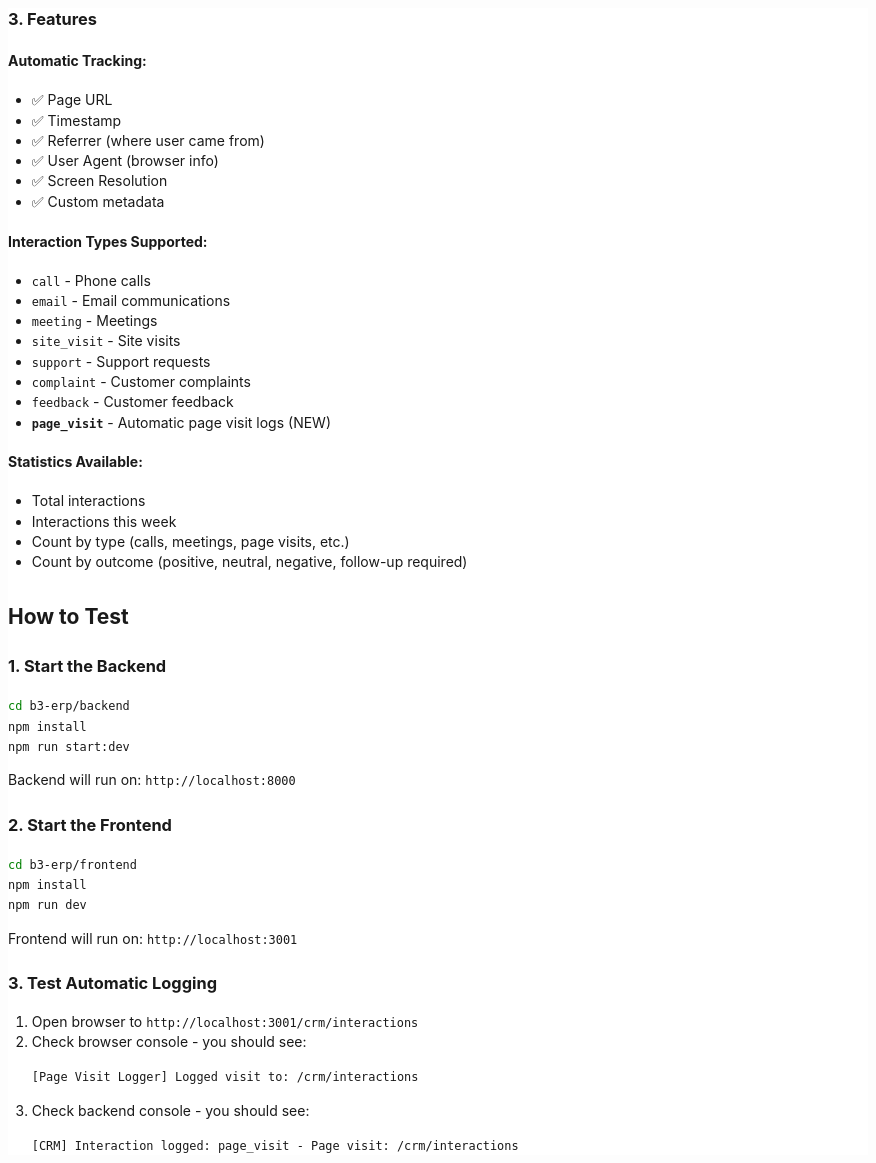 ### 3. Features

#### Automatic Tracking:
- ✅ Page URL
- ✅ Timestamp
- ✅ Referrer (where user came from)
- ✅ User Agent (browser info)
- ✅ Screen Resolution
- ✅ Custom metadata

#### Interaction Types Supported:
- `call` - Phone calls
- `email` - Email communications
- `meeting` - Meetings
- `site_visit` - Site visits
- `support` - Support requests
- `complaint` - Customer complaints
- `feedback` - Customer feedback
- **`page_visit`** - Automatic page visit logs (NEW)

#### Statistics Available:
- Total interactions
- Interactions this week
- Count by type (calls, meetings, page visits, etc.)
- Count by outcome (positive, neutral, negative, follow-up required)

## How to Test

### 1. Start the Backend
```bash
cd b3-erp/backend
npm install
npm run start:dev
```
Backend will run on: `http://localhost:8000`

### 2. Start the Frontend
```bash
cd b3-erp/frontend
npm install
npm run dev
```
Frontend will run on: `http://localhost:3001`

### 3. Test Automatic Logging
1. Open browser to `http://localhost:3001/crm/interactions`
2. Check browser console - you should see:
   ```
   [Page Visit Logger] Logged visit to: /crm/interactions
   ```
3. Check backend console - you should see:
   ```
   [CRM] Interaction logged: page_visit - Page visit: /crm/interactions
   ```
